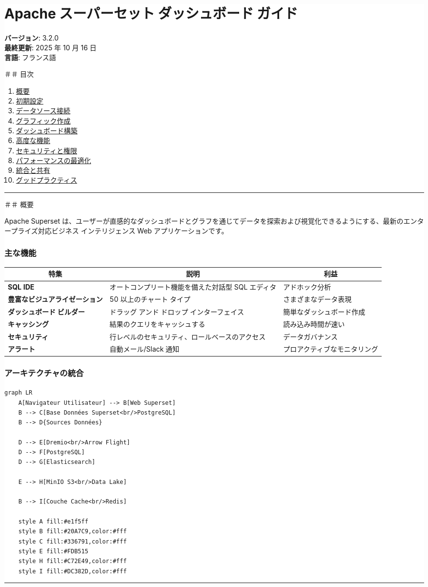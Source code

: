 # Apache スーパーセット ダッシュボード ガイド

**バージョン**: 3.2.0  
**最終更新**: 2025 年 10 月 16 日  
**言語**: フランス語

＃＃ 目次

1. [概要](#overview)
2. [初期設定](#initial-configuration)
3. [データソース接続](#data-sources-connection)
4. [グラフィック作成](#graphics-creation)
5. [ダッシュボード構築](#dashboard-construction)
6. [高度な機能](#advanced-features)
7. [セキュリティと権限](#security-and-permissions)
8. [パフォーマンスの最適化](#performance-optimization)
9. [統合と共有](#integration-and-sharing)
10. [グッドプラクティス](#good-practices)

---

＃＃ 概要

Apache Superset は、ユーザーが直感的なダッシュボードとグラフを通じてデータを探索および視覚化できるようにする、最新のエンタープライズ対応ビジネス インテリジェンス Web アプリケーションです。

### 主な機能

|特集 |説明 |利益 |
|-----|----------|----------|
| **SQL IDE** |オートコンプリート機能を備えた対話型 SQL エディタ |アドホック分析 |
| **豊富なビジュアライゼーション** | 50 以上のチャート タイプ |さまざまなデータ表現 |
| **ダッシュボード ビルダー** |ドラッグ アンド ドロップ インターフェイス |簡単なダッシュボード作成 |
| **キャッシング** |結果のクエリをキャッシュする |読み込み時間が速い |
| **セキュリティ** |行レベルのセキュリティ、ロールベースのアクセス |データガバナンス |
| **アラート** |自動メール/Slack 通知 |プロアクティブなモニタリング |

### アーキテクチャの統合

```mermaid
graph LR
    A[Navigateur Utilisateur] --> B[Web Superset]
    B --> C[Base Données Superset<br/>PostgreSQL]
    B --> D{Sources Données}
    
    D --> E[Dremio<br/>Arrow Flight]
    D --> F[PostgreSQL]
    D --> G[Elasticsearch]
    
    E --> H[MinIO S3<br/>Data Lake]
    
    B --> I[Couche Cache<br/>Redis]
    
    style A fill:#e1f5ff
    style B fill:#20A7C9,color:#fff
    style C fill:#336791,color:#fff
    style E fill:#FDB515
    style H fill:#C72E49,color:#fff
    style I fill:#DC382D,color:#fff
```

---